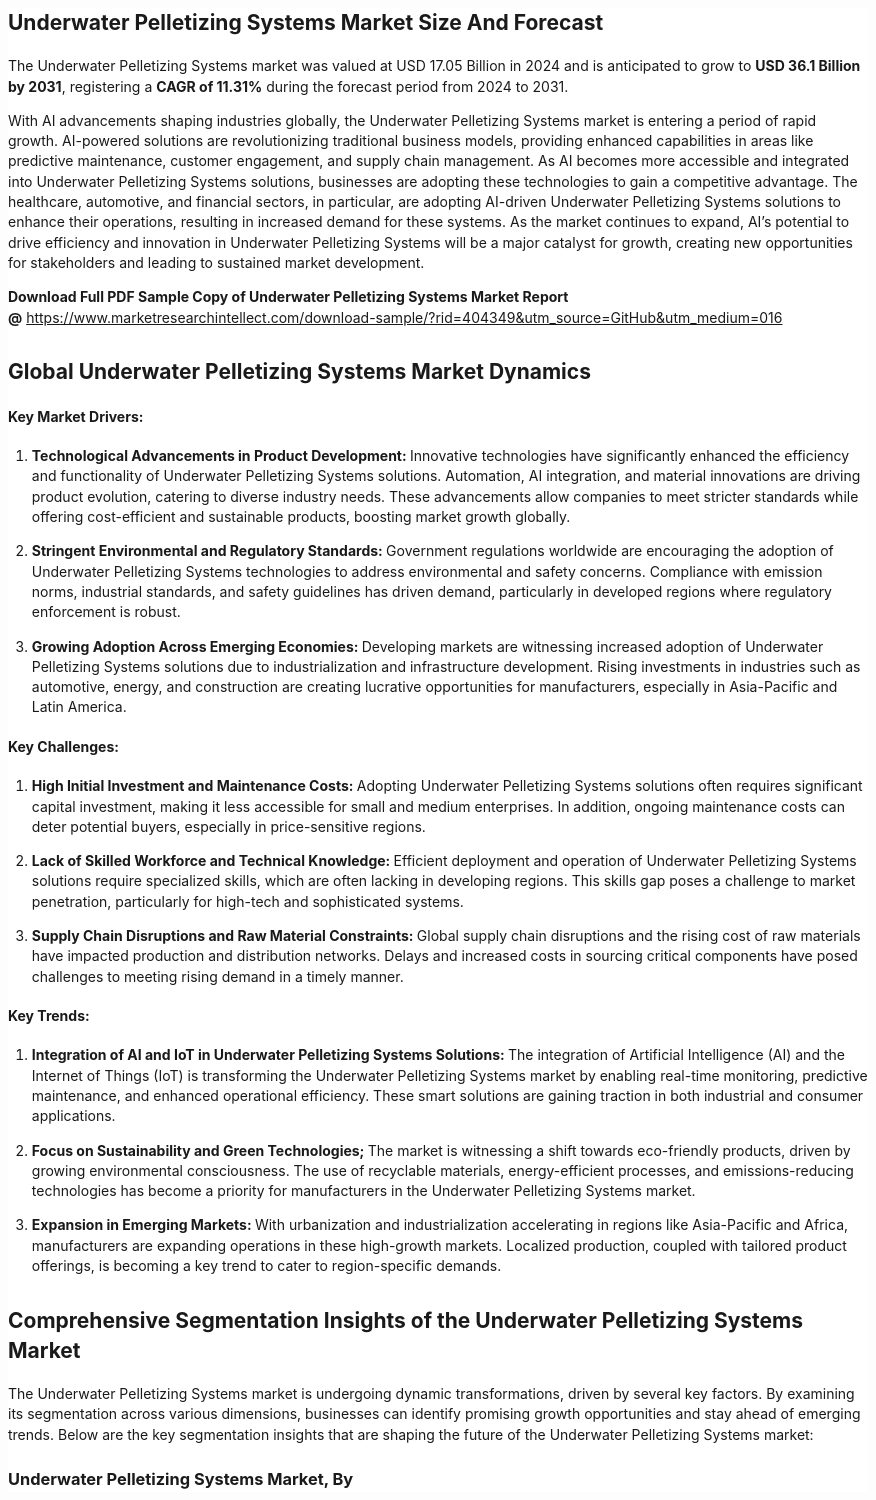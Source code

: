 <h2>Underwater Pelletizing Systems Market Size And Forecast</h2><p>The Underwater Pelletizing Systems market was valued at USD 17.05 Billion in 2024 and is anticipated to grow to <strong>USD 36.1 Billion by 2031</strong>, registering a <strong>CAGR of 11.31%</strong> during the forecast period from 2024 to 2031.</p><p>With AI advancements shaping industries globally, the Underwater Pelletizing Systems market is entering a period of rapid growth. AI-powered solutions are revolutionizing traditional business models, providing enhanced capabilities in areas like predictive maintenance, customer engagement, and supply chain management. As AI becomes more accessible and integrated into Underwater Pelletizing Systems solutions, businesses are adopting these technologies to gain a competitive advantage. The healthcare, automotive, and financial sectors, in particular, are adopting AI-driven Underwater Pelletizing Systems solutions to enhance their operations, resulting in increased demand for these systems. As the market continues to expand, AI’s potential to drive efficiency and innovation in Underwater Pelletizing Systems will be a major catalyst for growth, creating new opportunities for stakeholders and leading to sustained market development.</p><p><strong>Download Full PDF Sample Copy of Underwater Pelletizing Systems Market Report @</strong>&nbsp;<a href="https://www.marketresearchintellect.com/download-sample/?rid=404349&amp;utm_source=GitHub&amp;utm_medium=016">https://www.marketresearchintellect.com/download-sample/?rid=404349&amp;utm_source=GitHub&amp;utm_medium=016</a></p><h2>Global Underwater Pelletizing Systems Market Dynamics</h2><h4><strong>Key Market Drivers:</strong></h4><ol><li><p><strong>Technological Advancements in Product Development:&nbsp;</strong>Innovative technologies have significantly enhanced the efficiency and functionality of Underwater Pelletizing Systems solutions. Automation, AI integration, and material innovations are driving product evolution, catering to diverse industry needs. These advancements allow companies to meet stricter standards while offering cost-efficient and sustainable products, boosting market growth globally.</p></li><li><p><strong>Stringent Environmental and Regulatory Standards:&nbsp;</strong>Government regulations worldwide are encouraging the adoption of Underwater Pelletizing Systems technologies to address environmental and safety concerns. Compliance with emission norms, industrial standards, and safety guidelines has driven demand, particularly in developed regions where regulatory enforcement is robust.</p></li><li><p><strong>Growing Adoption Across Emerging Economies:&nbsp;</strong>Developing markets are witnessing increased adoption of Underwater Pelletizing Systems solutions due to industrialization and infrastructure development. Rising investments in industries such as automotive, energy, and construction are creating lucrative opportunities for manufacturers, especially in Asia-Pacific and Latin America.</p></li></ol><h4><strong>Key Challenges:</strong></h4><ol><li><p><strong>High Initial Investment and Maintenance Costs:&nbsp;</strong>Adopting Underwater Pelletizing Systems solutions often requires significant capital investment, making it less accessible for small and medium enterprises. In addition, ongoing maintenance costs can deter potential buyers, especially in price-sensitive regions.</p></li><li><p><strong>Lack of Skilled Workforce and Technical Knowledge:&nbsp;</strong>Efficient deployment and operation of Underwater Pelletizing Systems solutions require specialized skills, which are often lacking in developing regions. This skills gap poses a challenge to market penetration, particularly for high-tech and sophisticated systems.</p></li><li><p><strong>Supply Chain Disruptions and Raw Material Constraints:&nbsp;</strong>Global supply chain disruptions and the rising cost of raw materials have impacted production and distribution networks. Delays and increased costs in sourcing critical components have posed challenges to meeting rising demand in a timely manner.</p></li></ol><h4><strong>Key Trends:</strong></h4><ol><li><p><strong>Integration of AI and IoT in Underwater Pelletizing Systems Solutions:&nbsp;</strong>The integration of Artificial Intelligence (AI) and the Internet of Things (IoT) is transforming the Underwater Pelletizing Systems market by enabling real-time monitoring, predictive maintenance, and enhanced operational efficiency. These smart solutions are gaining traction in both industrial and consumer applications.</p></li><li><p><strong>Focus on Sustainability and Green Technologies;&nbsp;</strong>The market is witnessing a shift towards eco-friendly products, driven by growing environmental consciousness. The use of recyclable materials, energy-efficient processes, and emissions-reducing technologies has become a priority for manufacturers in the Underwater Pelletizing Systems market.</p></li><li><p><strong>Expansion in Emerging Markets:&nbsp;</strong>With urbanization and industrialization accelerating in regions like Asia-Pacific and Africa, manufacturers are expanding operations in these high-growth markets. Localized production, coupled with tailored product offerings, is becoming a key trend to cater to region-specific demands.</p></li></ol><div class="article-main__content" data-test-id="publishing-text-block"><h2>Comprehensive Segmentation Insights of the Underwater Pelletizing Systems Market</h2><p>The Underwater Pelletizing Systems market is undergoing dynamic transformations, driven by several key factors. By examining its segmentation across various dimensions, businesses can identify promising growth opportunities and stay ahead of emerging trends. Below are the key segmentation insights that are shaping the future of the Underwater Pelletizing Systems market:</p><h3><strong>Underwater Pelletizing Systems Market, By